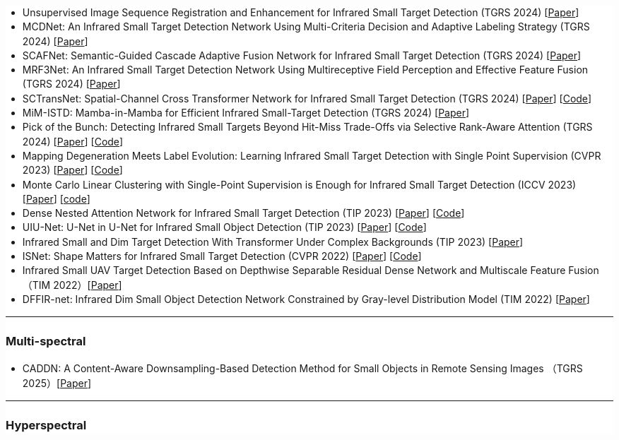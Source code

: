 - Unsupervised Image Sequence Registration and Enhancement for Infrared Small Target Detection  (TGRS 2024)  [[Paper](https://ieeexplore.ieee.org/stamp/stamp.jsp?tp=&arnumber=10506478)]
- MCDNet: An Infrared Small Target Detection Network Using Multi-Criteria Decision and Adaptive Labeling Strategy  (TGRS 2024)  [[Paper](https://ieeexplore.ieee.org/stamp/stamp.jsp?tp=&arnumber=10440613)]
- SCAFNet: Semantic-Guided Cascade Adaptive Fusion Network for Infrared Small Target Detection  (TGRS 2024)  [[Paper](https://ieeexplore.ieee.org/stamp/stamp.jsp?tp=&arnumber=10745528)]
-  MRF3Net: An Infrared Small Target Detection Network Using Multireceptive Field Perception and Effective Feature Fusion  (TGRS 2024)  [[Paper](https://ieeexplore.ieee.org/stamp/stamp.jsp?tp=&arnumber=10562332)]
- SCTransNet: Spatial-Channel Cross Transformer Network for Infrared Small Target Detection  (TGRS 2024)  [[Paper](https://ieeexplore.ieee.org/stamp/stamp.jsp?tp=&arnumber=10486932)] [[Code](https://github.com/xdFai/SCTransNet)]
- MiM-ISTD: Mamba-in-Mamba for Efficient Infrared Small-Target Detection  (TGRS 2024)  [[Paper](https://ieeexplore.ieee.org/stamp/stamp.jsp?tp=&arnumber=10740056)]
- Pick of the Bunch: Detecting Infrared Small Targets Beyond Hit-Miss Trade-Offs via Selective Rank-Aware Attention  (TGRS 2024)  [[Paper](https://ieeexplore.ieee.org/stamp/stamp.jsp?tp=&arnumber=10677425)] [[Code](https://github.com/GrokCV/SeRankDet)]
- Mapping Degeneration Meets Label Evolution: Learning Infrared Small Target Detection with Single Point Supervision (CVPR 2023) [[Paper](https://arxiv.org/pdf/2304.01484)] [[Code](https://github.com/XinyiYing/LESPS)]
- Monte Carlo Linear Clustering with Single-Point Supervision is Enough for Infrared Small Target Detection (ICCV 2023) [[Paper](https://openaccess.thecvf.com/content/ICCV2023/papers/Li_Monte_Carlo_Linear_Clustering_with_Single-Point_Supervision_is_Enough_for_ICCV_2023_paper.pdf)] [[code](https://github.com/YeRen123455/SIRST-Single-Point-Supervision)]
- Dense Nested Attention Network for Infrared Small Target Detection (TIP 2023) [[Paper](https://ieeexplore.ieee.org/document/9864119/)] [[Code](https://github.com/YeRen123455/Infrared-Small-Target-Detection)]
- UIU-Net: U-Net in U-Net for Infrared Small Object Detection (TIP 2023) [[Paper](https://ieeexplore.ieee.org/document/9989433/)] [[Code](https://github.com/danfenghong/IEEE_TIP_UIU-Net)]
- Infrared Small and Dim Target Detection With Transformer Under Complex Backgrounds (TIP 2023) [[Paper](https://ieeexplore.ieee.org/document/10298041/)]
- ISNet: Shape Matters for Infrared Small Target Detection (CVPR 2022) [[Paper](https://openaccess.thecvf.com/content/CVPR2022/papers/Zhang_ISNet_Shape_Matters_for_Infrared_Small_Target_Detection_CVPR_2022_paper.pdf)] [[Code](https://github.com/RuiZhang97/ISNet)]
-  Infrared Small UAV Target Detection Based on Depthwise Separable Residual Dense Network and Multiscale Feature Fusion（TIM 2022）[[Paper](https://ieeexplore.ieee.org/stamp/stamp.jsp?tp=&arnumber=9855493)]
- DFFIR-net: Infrared Dim Small Object Detection Network Constrained by Gray-level Distribution Model (TIM 2022) [[Paper](https://ieeexplore.ieee.org/stamp/stamp.jsp?tp=&arnumber=9944376)] 

------

### Multi-spectral

- CADDN: A Content-Aware Downsampling-Based Detection Method for Small Objects in Remote Sensing Images  （TGRS 2025）[[Paper](https://ieeexplore.ieee.org/stamp/stamp.jsp?tp=&arnumber=11030746)]

------

### Hyperspectral
